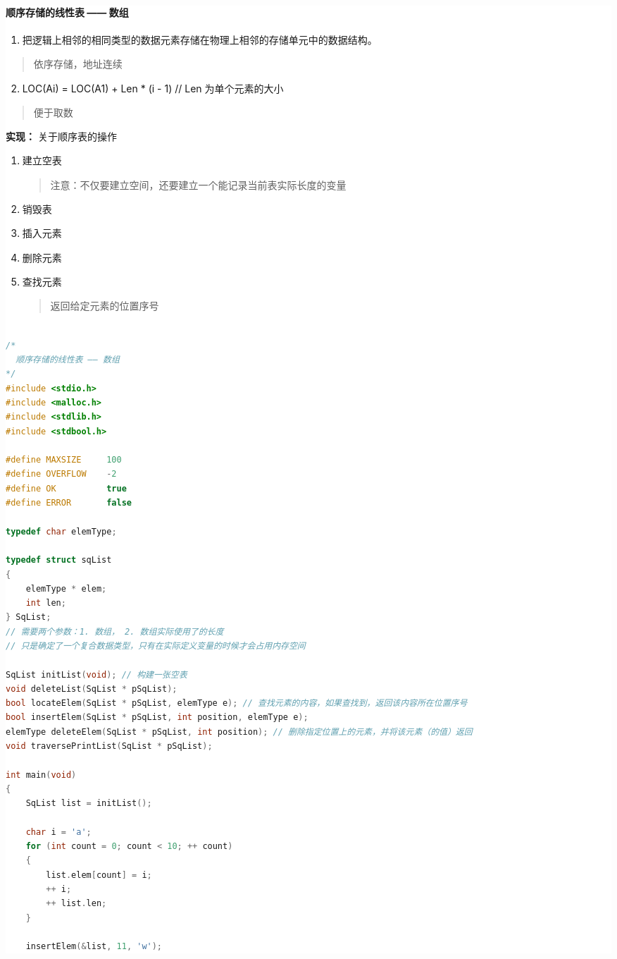 #### 顺序存储的线性表 —— 数组
1. 把逻辑上相邻的相同类型的数据元素存储在物理上相邻的存储单元中的数据结构。
> 依序存储，地址连续

2. LOC(Ai) = LOC(A1) + Len * (i - 1) // Len 为单个元素的大小
> 便于取数

**实现：** 
关于顺序表的操作

1. 建立空表
   
    > 注意：不仅要建立空间，还要建立一个能记录当前表实际长度的变量
2. 销毁表
3. 插入元素
4. 删除元素
5. 查找元素
   
    > 返回给定元素的位置序号


```c

/*
  顺序存储的线性表 —— 数组
*/
#include <stdio.h>
#include <malloc.h>
#include <stdlib.h>
#include <stdbool.h>

#define MAXSIZE     100
#define OVERFLOW    -2
#define OK          true 
#define ERROR       false

typedef char elemType;

typedef struct sqList
{
    elemType * elem;
    int len;
} SqList;
// 需要两个参数：1. 数组， 2. 数组实际使用了的长度
// 只是确定了一个复合数据类型，只有在实际定义变量的时候才会占用内存空间

SqList initList(void); // 构建一张空表
void deleteList(SqList * pSqList);
bool locateElem(SqList * pSqList, elemType e); // 查找元素的内容，如果查找到，返回该内容所在位置序号
bool insertElem(SqList * pSqList, int position, elemType e);
elemType deleteElem(SqList * pSqList, int position); // 删除指定位置上的元素，并将该元素（的值）返回
void traversePrintList(SqList * pSqList);

int main(void)
{
    SqList list = initList();

    char i = 'a';
    for (int count = 0; count < 10; ++ count)
    {
        list.elem[count] = i;
        ++ i;
        ++ list.len;
    }

    insertElem(&list, 11, 'w');
```